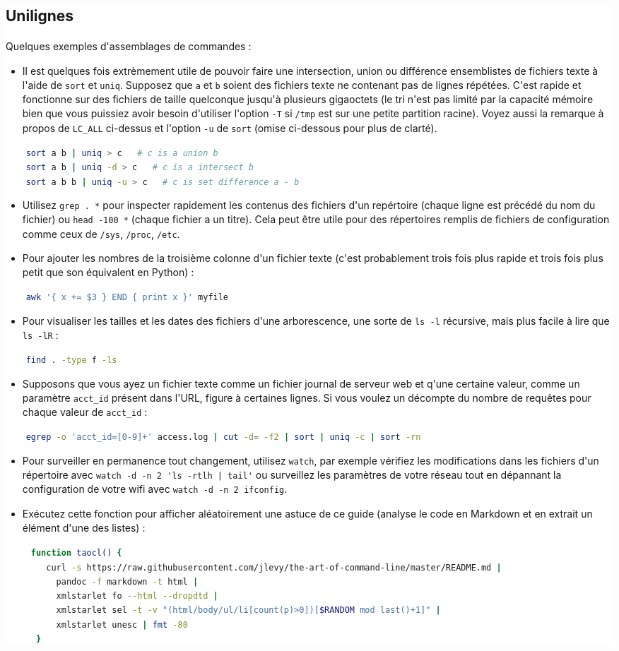 
## Unilignes

Quelques exemples d'assemblages de commandes&nbsp;:

- Il est quelques fois extrèmement utile de pouvoir faire une intersection, union ou différence ensemblistes de fichiers texte à l'aide de `sort` et `uniq`.
Supposez que `a` et `b` soient des fichiers texte ne contenant pas de lignes répétées.
C'est rapide et fonctionne sur des fichiers de taille quelconque jusqu'à plusieurs gigaoctets (le tri n'est pas limité par la capacité mémoire bien que vous puissiez avoir besoin d'utiliser l'option `-T` si `/tmp` est sur une petite partition racine).
Voyez aussi la remarque à propos de `LC_ALL` ci-dessus et l'option `-u` de `sort` (omise ci-dessous pour plus de clarté).
```sh
    sort a b | uniq > c   # c is a union b
    sort a b | uniq -d > c   # c is a intersect b
    sort a b b | uniq -u > c   # c is set difference a - b
```

- Utilisez `grep . *` pour inspecter rapidement les contenus des fichiers d'un repértoire (chaque ligne est précédé du nom du fichier) ou `head -100 *` (chaque fichier a un titre).
Cela peut être utile pour des répertoires remplis de fichiers de configuration comme ceux de `/sys`, `/proc`, `/etc`.

- Pour ajouter les nombres de la troisième colonne d'un fichier texte (c'est probablement trois fois plus rapide et trois fois plus petit que son équivalent en Python)&nbsp;:
```sh
    awk '{ x += $3 } END { print x }' myfile
```

- Pour visualiser les tailles et les dates des fichiers d'une arborescence, une sorte de `ls -l` récursive, mais plus facile à lire que `ls -lR`&nbsp;:
```sh
    find . -type f -ls
```

- Supposons que vous ayez un fichier texte comme un fichier journal de serveur web et q'une certaine valeur, comme un paramètre `acct_id` présent dans l'URL, figure à certaines lignes.
Si vous voulez un décompte du nombre de requêtes pour chaque valeur de `acct_id`&nbsp;:
```sh
    egrep -o 'acct_id=[0-9]+' access.log | cut -d= -f2 | sort | uniq -c | sort -rn
```

- Pour surveiller en permanence tout changement, utilisez `watch`, par exemple vérifiez les modifications dans les fichiers d'un répertoire avec `watch -d -n 2 'ls -rtlh | tail'` ou surveillez les paramètres de votre réseau tout en dépannant la configuration de votre wifi avec `watch -d -n 2 ifconfig`.

- Exécutez cette fonction pour afficher aléatoirement une astuce de ce guide (analyse le code en Markdown et en extrait un élément d'une des listes)&nbsp;:
```sh
     function taocl() {
        curl -s https://raw.githubusercontent.com/jlevy/the-art-of-command-line/master/README.md |
          pandoc -f markdown -t html |
          xmlstarlet fo --html --dropdtd |
          xmlstarlet sel -t -v "(html/body/ul/li[count(p)>0])[$RANDOM mod last()+1]" |
          xmlstarlet unesc | fmt -80
      }
```
